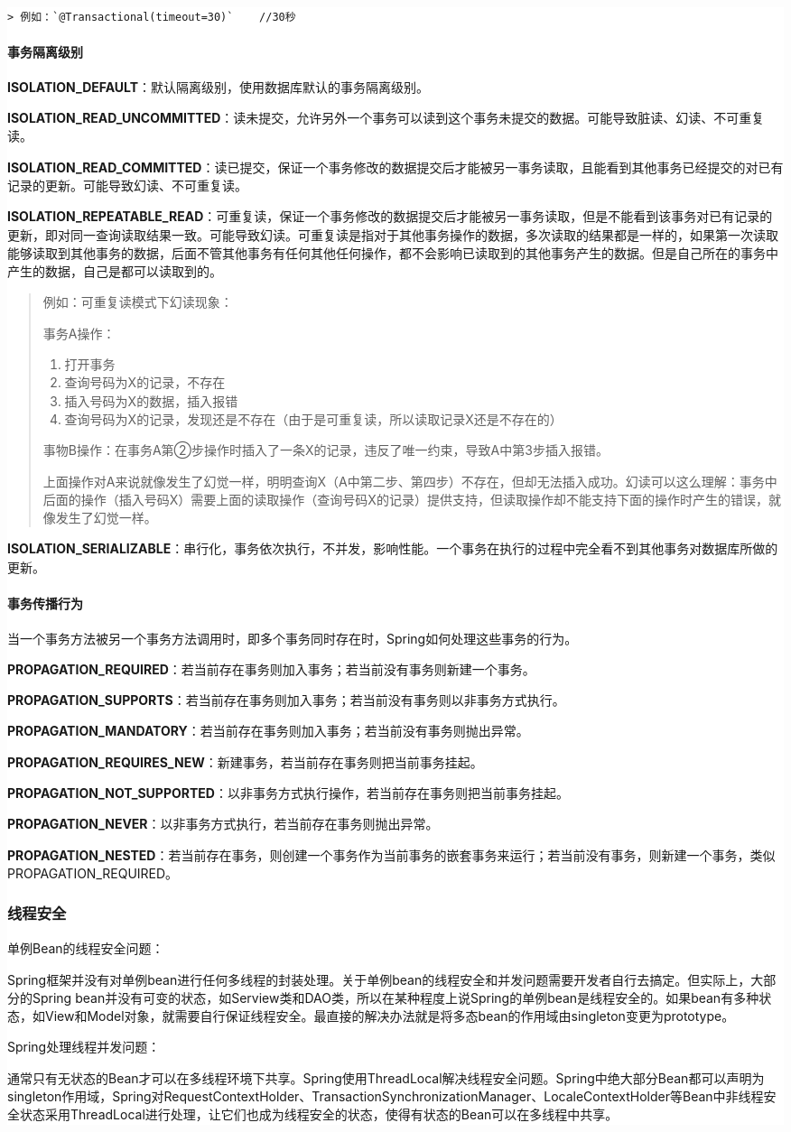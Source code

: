     > 例如：`@Transactional(timeout=30)`    //30秒

#### 事务隔离级别

**ISOLATION_DEFAULT**：默认隔离级别，使用数据库默认的事务隔离级别。

**ISOLATION_READ_UNCOMMITTED**：读未提交，允许另外一个事务可以读到这个事务未提交的数据。可能导致脏读、幻读、不可重复读。

**ISOLATION_READ_COMMITTED**：读已提交，保证一个事务修改的数据提交后才能被另一事务读取，且能看到其他事务已经提交的对已有记录的更新。可能导致幻读、不可重复读。

**ISOLATION_REPEATABLE_READ**：可重复读，保证一个事务修改的数据提交后才能被另一事务读取，但是不能看到该事务对已有记录的更新，即对同一查询读取结果一致。可能导致幻读。可重复读是指对于其他事务操作的数据，多次读取的结果都是一样的，如果第一次读取能够读取到其他事务的数据，后面不管其他事务有任何其他任何操作，都不会影响已读取到的其他事务产生的数据。但是自己所在的事务中产生的数据，自己是都可以读取到的。

> 例如：可重复读模式下幻读现象：
>
> 事务A操作：
>
> 1. 打开事务
> 2. 查询号码为X的记录，不存在
> 3. 插入号码为X的数据，插入报错
> 4. 查询号码为X的记录，发现还是不存在（由于是可重复读，所以读取记录X还是不存在的）
>
> 事物B操作：在事务A第②步操作时插入了一条X的记录，违反了唯一约束，导致A中第3步插入报错。
>
> 上面操作对A来说就像发生了幻觉一样，明明查询X（A中第二步、第四步）不存在，但却无法插入成功。幻读可以这么理解：事务中后面的操作（插入号码X）需要上面的读取操作（查询号码X的记录）提供支持，但读取操作却不能支持下面的操作时产生的错误，就像发生了幻觉一样。

**ISOLATION_SERIALIZABLE**：串行化，事务依次执行，不并发，影响性能。一个事务在执行的过程中完全看不到其他事务对数据库所做的更新。

#### 事务传播行为

​		当一个事务方法被另一个事务方法调用时，即多个事务同时存在时，Spring如何处理这些事务的行为。

**PROPAGATION_REQUIRED**：若当前存在事务则加入事务；若当前没有事务则新建一个事务。

**PROPAGATION_SUPPORTS**：若当前存在事务则加入事务；若当前没有事务则以非事务方式执行。

**PROPAGATION_MANDATORY**：若当前存在事务则加入事务；若当前没有事务则抛出异常。

**PROPAGATION_REQUIRES_NEW**：新建事务，若当前存在事务则把当前事务挂起。

**PROPAGATION_NOT_SUPPORTED**：以非事务方式执行操作，若当前存在事务则把当前事务挂起。

**PROPAGATION_NEVER**：以非事务方式执行，若当前存在事务则抛出异常。

**PROPAGATION_NESTED**：若当前存在事务，则创建一个事务作为当前事务的嵌套事务来运行；若当前没有事务，则新建一个事务，类似PROPAGATION_REQUIRED。

### 线程安全

单例Bean的线程安全问题：

​		Spring框架并没有对单例bean进行任何多线程的封装处理。关于单例bean的线程安全和并发问题需要开发者自行去搞定。但实际上，大部分的Spring bean并没有可变的状态，如Serview类和DAO类，所以在某种程度上说Spring的单例bean是线程安全的。如果bean有多种状态，如View和Model对象，就需要自行保证线程安全。最直接的解决办法就是将多态bean的作用域由singleton变更为prototype。

Spring处理线程并发问题：

​		通常只有无状态的Bean才可以在多线程环境下共享。Spring使用ThreadLocal解决线程安全问题。Spring中绝大部分Bean都可以声明为singleton作用域，Spring对RequestContextHolder、TransactionSynchronizationManager、LocaleContextHolder等Bean中非线程安全状态采用ThreadLocal进行处理，让它们也成为线程安全的状态，使得有状态的Bean可以在多线程中共享。
